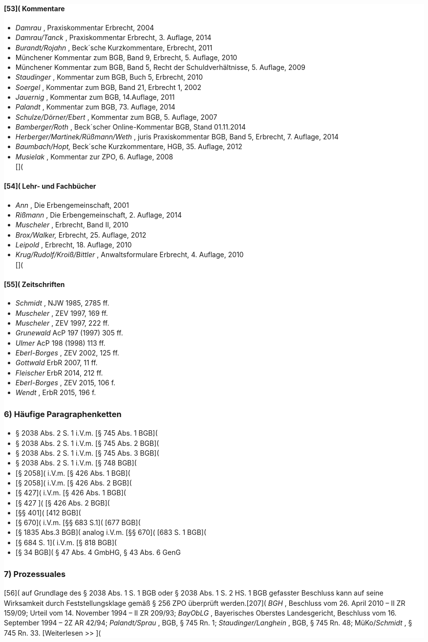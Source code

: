#### [53]( Kommentare
* _Damrau_ , Praxiskommentar Erbrecht, 2004
* _Damrau/Tanck_ , Praxiskommentar Erbrecht, 3. Auflage, 2014
* _Burandt/Rojahn_ , Beck´sche Kurzkommentare, Erbrecht, 2011
* Münchener Kommentar zum BGB, Band 9, Erbrecht, 5. Auflage, 2010
* Münchener Kommentar zum BGB, Band 5, Recht der Schuldverhältnisse, 5. Auflage, 2009
* _Staudinger_ , Kommentar zum BGB, Buch 5, Erbrecht, 2010
* _Soergel_ , Kommentar zum BGB, Band 21, Erbrecht 1, 2002
* _Jauernig_ , Kommentar zum BGB, 14.Auflage, 2011
* _Palandt_ , Kommentar zum BGB, 73. Auflage, 2014
* _Schulze/Dörner/Ebert_ , Kommentar zum BGB, 5. Auflage, 2007
* _Bamberger/Roth_ , Beck´scher Online-Kommentar BGB, Stand 01.11.2014
* _Herberger/Martinek/Rüßmann/Weth_ , juris Praxiskommentar BGB, Band 5, Erbrecht, 7. Auflage, 2014
* _Baumbach/Hopt,_ Beck´sche Kurzkommentare, HGB, 35. Auflage, 2012
* _Musielak_ , Kommentar zur ZPO, 6. Auflage, 2008  
[](
#### [54]( Lehr- und Fachbücher
* _Ann_ , Die Erbengemeinschaft, 2001
* _Rißmann_ , Die Erbengemeinschaft, 2. Auflage, 2014
* _Muscheler_ , Erbrecht, Band II, 2010
* _Brox/Walker,_ Erbrecht, 25. Auflage, 2012
* _Leipold_ , Erbrecht, 18. Auflage, 2010
* _Krug/Rudolf/Kroiß/Bittler_ , Anwaltsformulare Erbrecht, 4. Auflage, 2010  
[](
#### [55]( Zeitschriften
* _Schmidt_ , NJW 1985, 2785 ff.
* _Muscheler_ , ZEV 1997, 169 ff.
* _Muscheler_ , ZEV 1997, 222 ff.
* _Grunewald_ AcP 197 (1997) 305 ff.
* _Ulmer_ AcP 198 (1998) 113 ff.
* _Eberl-Borges_ , ZEV 2002, 125 ff.
* _Gottwald_ ErbR 2007, 11 ff.
* _Fleischer_ ErbR 2014, 212 ff.
* _Eberl-Borges_ , ZEV 2015, 106 f.
* _Wendt_ , ErbR 2015, 196 f.
### 6) Häufige Paragraphenketten
* § 2038 Abs. 2 S. 1 i.V.m. [§ 745 Abs. 1 BGB](
* § 2038 Abs. 2 S. 1 i.V.m. [§ 745 Abs. 2 BGB](
* § 2038 Abs. 2 S. 1 i.V.m. [§ 745 Abs. 3 BGB](
* § 2038 Abs. 2 S. 1 i.V.m. [§ 748 BGB](
* [§ 2058]( i.V.m. [§ 426 Abs. 1 BGB](
* [§ 2058]( i.V.m. [§ 426 Abs. 2 BGB](
* [§ 427]( i.V.m. [§ 426 Abs. 1 BGB](
* [§ 427 ]( [§ 426 Abs. 2 BGB](
* [§§ 401]( [412 BGB](
* [§ 670]( i.V.m. [§§ 683 S.1]( [677 BGB](
* [§ 1835 Abs.3 BGB]( analog i.V.m. [§§ 670]( [683 S. 1 BGB](
* [§ 684 S. 1]( i.V.m. [§ 818 BGB](
* [§ 34 BGB]( § 47 Abs. 4 GmbHG, § 43 Abs. 6 GenG
### 7) Prozessuales
[56]( auf Grundlage des § 2038 Abs. 1 S. 1 BGB oder § 2038 Abs. 1 S. 2 HS. 1 BGB gefasster Beschluss kann auf seine Wirksamkeit durch Feststellungsklage gemäß § 256 ZPO überprüft werden.[207]( _BGH_ , Beschluss vom 26. April 2010 – II ZR 159/09; Urteil vom 14. November 1994 – II ZR 209/93; _BayObLG_ , Bayerisches Oberstes Landesgericht, Beschluss vom 16. September 1994 – 2Z AR 42/94; _Palandt/Sprau_ , BGB, § 745 Rn. 1; _Staudinger/Langhein_ , BGB, § 745 Rn. 48; MüKo/_Schmidt_ , § 745 Rn. 33.
[Weiterlesen >> ](